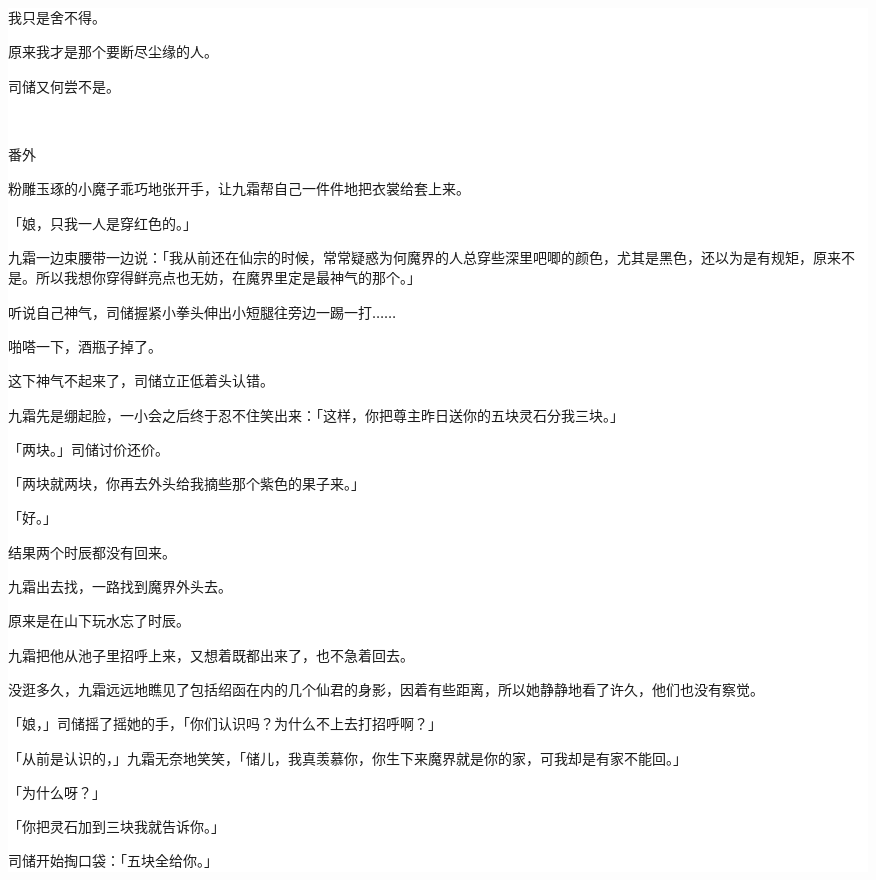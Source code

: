 
我只是舍不得。


原来我才是那个要断尽尘缘的人。


司储又何尝不是。


 


番外


粉雕玉琢的小魔子乖巧地张开手，让九霜帮自己一件件地把衣裳给套上来。


「娘，只我一人是穿红色的。」


九霜一边束腰带一边说：「我从前还在仙宗的时候，常常疑惑为何魔界的人总穿些深里吧唧的颜色，尤其是黑色，还以为是有规矩，原来不是。所以我想你穿得鲜亮点也无妨，在魔界里定是最神气的那个。」


听说自己神气，司储握紧小拳头伸出小短腿往旁边一踢一打……


啪嗒一下，酒瓶子掉了。


这下神气不起来了，司储立正低着头认错。


九霜先是绷起脸，一小会之后终于忍不住笑出来：「这样，你把尊主昨日送你的五块灵石分我三块。」


「两块。」司储讨价还价。


「两块就两块，你再去外头给我摘些那个紫色的果子来。」


「好。」


结果两个时辰都没有回来。


九霜出去找，一路找到魔界外头去。


原来是在山下玩水忘了时辰。


九霜把他从池子里招呼上来，又想着既都出来了，也不急着回去。


没逛多久，九霜远远地瞧见了包括绍函在内的几个仙君的身影，因着有些距离，所以她静静地看了许久，他们也没有察觉。


「娘，」司储摇了摇她的手，「你们认识吗？为什么不上去打招呼啊？」


「从前是认识的，」九霜无奈地笑笑，「储儿，我真羡慕你，你生下来魔界就是你的家，可我却是有家不能回。」


「为什么呀？」


「你把灵石加到三块我就告诉你。」


司储开始掏口袋：「五块全给你。」
